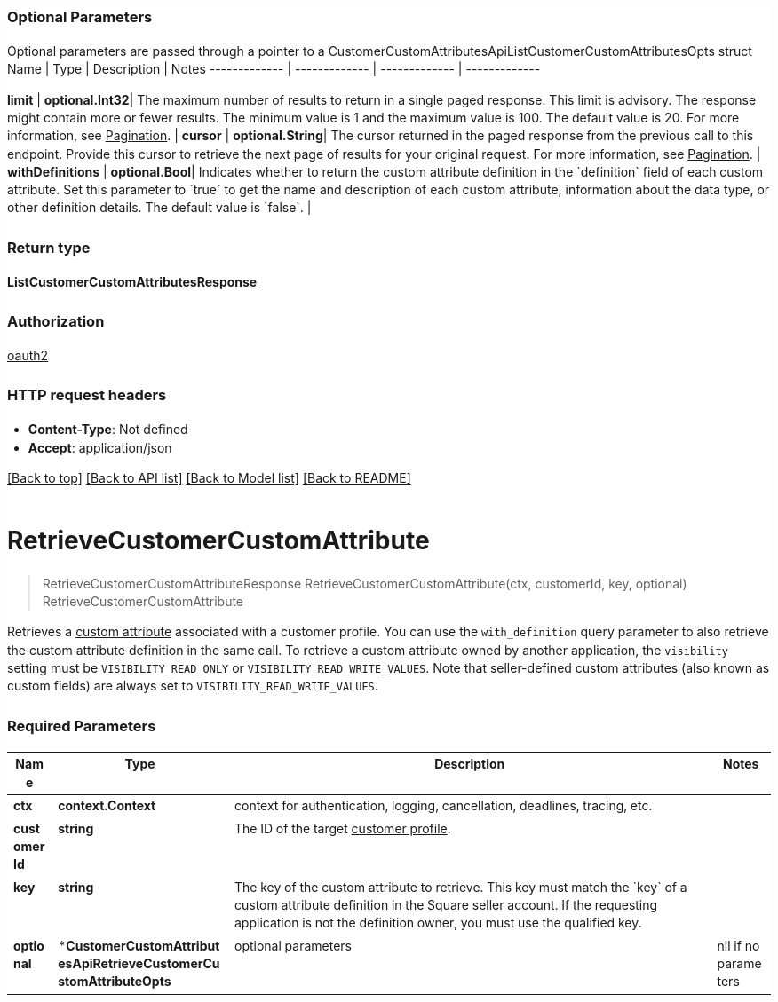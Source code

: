 ### Optional Parameters
Optional parameters are passed through a pointer to a CustomerCustomAttributesApiListCustomerCustomAttributesOpts struct
Name | Type | Description  | Notes
------------- | ------------- | ------------- | -------------

 **limit** | **optional.Int32**| The maximum number of results to return in a single paged response. This limit is advisory. The response might contain more or fewer results. The minimum value is 1 and the maximum value is 100. The default value is 20. For more information, see [Pagination](https://developer.squareup.com/docs/build-basics/common-api-patterns/pagination). | 
 **cursor** | **optional.String**| The cursor returned in the paged response from the previous call to this endpoint. Provide this cursor to retrieve the next page of results for your original request. For more information, see [Pagination](https://developer.squareup.com/docs/build-basics/common-api-patterns/pagination). | 
 **withDefinitions** | **optional.Bool**| Indicates whether to return the [custom attribute definition](https://developer.squareup.com/reference/square_2024-07-17/objects/CustomAttributeDefinition) in the &#x60;definition&#x60; field of each custom attribute. Set this parameter to &#x60;true&#x60; to get the name and description of each custom attribute, information about the data type, or other definition details. The default value is &#x60;false&#x60;. | 

### Return type

[**ListCustomerCustomAttributesResponse**](ListCustomerCustomAttributesResponse.md)

### Authorization

[oauth2](../README.md#oauth2)

### HTTP request headers

 - **Content-Type**: Not defined
 - **Accept**: application/json

[[Back to top]](#) [[Back to API list]](../README.md#documentation-for-api-endpoints) [[Back to Model list]](../README.md#documentation-for-models) [[Back to README]](../README.md)

# **RetrieveCustomerCustomAttribute**
> RetrieveCustomerCustomAttributeResponse RetrieveCustomerCustomAttribute(ctx, customerId, key, optional)
RetrieveCustomerCustomAttribute

Retrieves a [custom attribute](https://developer.squareup.com/reference/square_2024-07-17/objects/CustomAttribute) associated with a customer profile.  You can use the `with_definition` query parameter to also retrieve the custom attribute definition in the same call.  To retrieve a custom attribute owned by another application, the `visibility` setting must be `VISIBILITY_READ_ONLY` or `VISIBILITY_READ_WRITE_VALUES`. Note that seller-defined custom attributes (also known as custom fields) are always set to `VISIBILITY_READ_WRITE_VALUES`.

### Required Parameters

Name | Type | Description  | Notes
------------- | ------------- | ------------- | -------------
 **ctx** | **context.Context** | context for authentication, logging, cancellation, deadlines, tracing, etc.
  **customerId** | **string**| The ID of the target [customer profile](https://developer.squareup.com/reference/square_2024-07-17/objects/Customer). | 
  **key** | **string**| The key of the custom attribute to retrieve. This key must match the &#x60;key&#x60; of a custom attribute definition in the Square seller account. If the requesting application is not the definition owner, you must use the qualified key. | 
 **optional** | ***CustomerCustomAttributesApiRetrieveCustomerCustomAttributeOpts** | optional parameters | nil if no parameters

